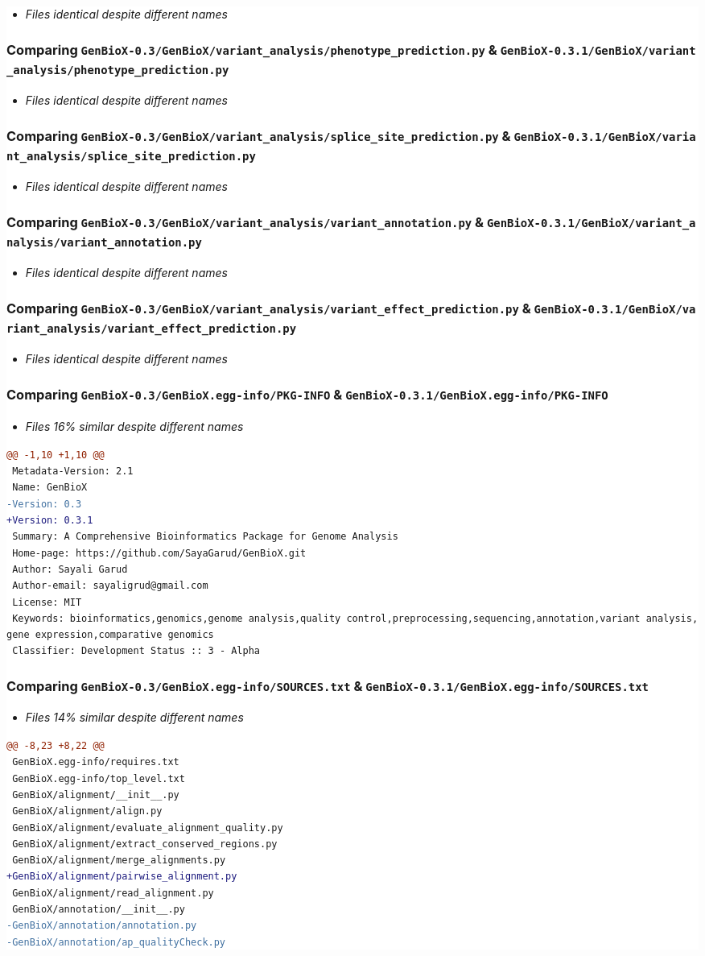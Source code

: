  * *Files identical despite different names*

### Comparing `GenBioX-0.3/GenBioX/variant_analysis/phenotype_prediction.py` & `GenBioX-0.3.1/GenBioX/variant_analysis/phenotype_prediction.py`

 * *Files identical despite different names*

### Comparing `GenBioX-0.3/GenBioX/variant_analysis/splice_site_prediction.py` & `GenBioX-0.3.1/GenBioX/variant_analysis/splice_site_prediction.py`

 * *Files identical despite different names*

### Comparing `GenBioX-0.3/GenBioX/variant_analysis/variant_annotation.py` & `GenBioX-0.3.1/GenBioX/variant_analysis/variant_annotation.py`

 * *Files identical despite different names*

### Comparing `GenBioX-0.3/GenBioX/variant_analysis/variant_effect_prediction.py` & `GenBioX-0.3.1/GenBioX/variant_analysis/variant_effect_prediction.py`

 * *Files identical despite different names*

### Comparing `GenBioX-0.3/GenBioX.egg-info/PKG-INFO` & `GenBioX-0.3.1/GenBioX.egg-info/PKG-INFO`

 * *Files 16% similar despite different names*

```diff
@@ -1,10 +1,10 @@
 Metadata-Version: 2.1
 Name: GenBioX
-Version: 0.3
+Version: 0.3.1
 Summary: A Comprehensive Bioinformatics Package for Genome Analysis
 Home-page: https://github.com/SayaGarud/GenBioX.git
 Author: Sayali Garud
 Author-email: sayaligrud@gmail.com
 License: MIT
 Keywords: bioinformatics,genomics,genome analysis,quality control,preprocessing,sequencing,annotation,variant analysis,gene expression,comparative genomics
 Classifier: Development Status :: 3 - Alpha
```

### Comparing `GenBioX-0.3/GenBioX.egg-info/SOURCES.txt` & `GenBioX-0.3.1/GenBioX.egg-info/SOURCES.txt`

 * *Files 14% similar despite different names*

```diff
@@ -8,23 +8,22 @@
 GenBioX.egg-info/requires.txt
 GenBioX.egg-info/top_level.txt
 GenBioX/alignment/__init__.py
 GenBioX/alignment/align.py
 GenBioX/alignment/evaluate_alignment_quality.py
 GenBioX/alignment/extract_conserved_regions.py
 GenBioX/alignment/merge_alignments.py
+GenBioX/alignment/pairwise_alignment.py
 GenBioX/alignment/read_alignment.py
 GenBioX/annotation/__init__.py
-GenBioX/annotation/annotation.py
-GenBioX/annotation/ap_qualityCheck.py
```